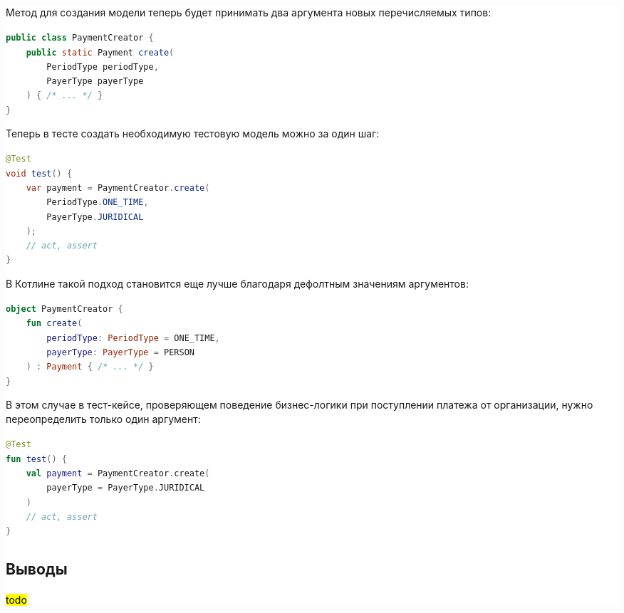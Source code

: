 Метод для создания модели теперь будет принимать два аргумента новых перечисляемых типов:
```java
public class PaymentCreator {
    public static Payment create(
        PeriodType periodType, 
        PayerType payerType
    ) { /* ... */ }
}
```

Теперь в тесте создать необходимую тестовую модель можно за один шаг:
```java
@Test
void test() {
    var payment = PaymentCreator.create(
        PeriodType.ONE_TIME,
        PayerType.JURIDICAL
    );
    // act, assert
}
```

В Котлине такой подход становится еще лучше благодаря дефолтным значениям аргументов:
```kotlin
object PaymentCreator {
    fun create(
        periodType: PeriodType = ONE_TIME, 
        payerType: PayerType = PERSON
    ) : Payment { /* ... */ }
}
```

В этом случае в тест-кейсе, проверяющем поведение бизнес-логики при поступлении платежа от организации, нужно переопределить только один аргумент:
```kotlin
@Test
fun test() {
    val payment = PaymentCreator.create(
        payerType = PayerType.JURIDICAL
    )
    // act, assert
}
```

## Выводы
<mark>todo</mark>

[enums-in-api-jpoint]: https://jpoint.ru/2021/talks/5mcrhi5tcv6kmbccdnfpte/
[springdoc-github]: https://github.com/springdoc/springdoc-openapi
[yandex-api]: https://yandex.ru/dev/market/partner/doc/dg/reference/get-campaigns.html
[recaptcha-api]: https://developers.google.com/recaptcha/docs/verify#error_code_reference
[so_enums_in_db]: https://stackoverflow.com/questions/2318123/postgresql-enum-what-are-the-advantages-and-disadvantages/2322214
[so_enum_by_value_1]: https://stackoverflow.com/questions/4886973/the-proper-way-to-look-up-an-enum-by-value
[so_enum_by_value_2]: https://stackoverflow.com/questions/55591953/java-enum-with-constructor-best-way-to-get-value-by-constructor-argument
[inn-wiki]: https://ru.wikipedia.org/wiki/%D0%98%D0%B4%D0%B5%D0%BD%D1%82%D0%B8%D1%84%D0%B8%D0%BA%D0%B0%D1%86%D0%B8%D0%BE%D0%BD%D0%BD%D1%8B%D0%B9_%D0%BD%D0%BE%D0%BC%D0%B5%D1%80_%D0%BD%D0%B0%D0%BB%D0%BE%D0%B3%D0%BE%D0%BF%D0%BB%D0%B0%D1%82%D0%B5%D0%BB%D1%8C%D1%89%D0%B8%D0%BA%D0%B0#%D0%92%D1%8B%D1%87%D0%B8%D1%81%D0%BB%D0%B5%D0%BD%D0%B8%D0%B5_%D0%BA%D0%BE%D0%BD%D1%82%D1%80%D0%BE%D0%BB%D1%8C%D0%BD%D1%8B%D1%85_%D1%86%D0%B8%D1%84%D1%80